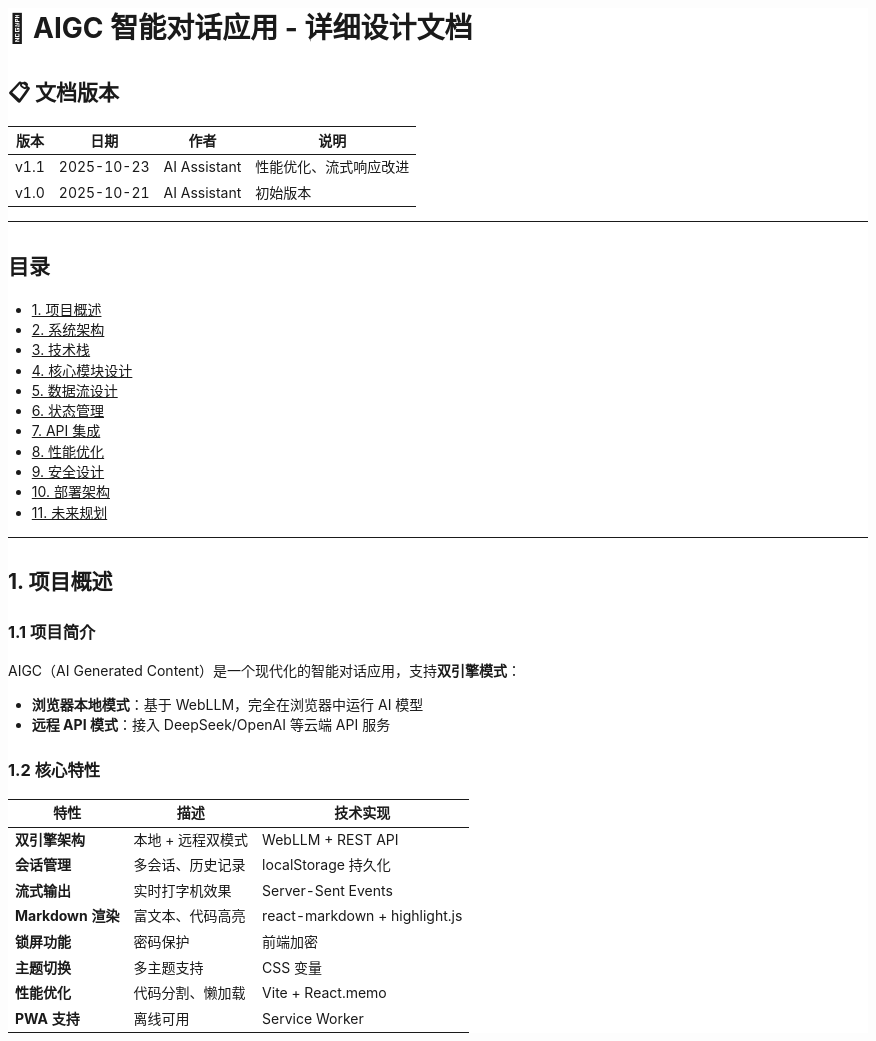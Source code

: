 # 🎨 AIGC 智能对话应用 - 详细设计文档

## 📋 文档版本

| 版本 | 日期 | 作者 | 说明 |
|------|------|------|------|
| v1.1 | 2025-10-23 | AI Assistant | 性能优化、流式响应改进 |
| v1.0 | 2025-10-21 | AI Assistant | 初始版本 |

---

## 目录

- [1. 项目概述](#1-项目概述)
- [2. 系统架构](#2-系统架构)
- [3. 技术栈](#3-技术栈)
- [4. 核心模块设计](#4-核心模块设计)
- [5. 数据流设计](#5-数据流设计)
- [6. 状态管理](#6-状态管理)
- [7. API 集成](#7-api-集成)
- [8. 性能优化](#8-性能优化)
- [9. 安全设计](#9-安全设计)
- [10. 部署架构](#10-部署架构)
- [11. 未来规划](#11-未来规划)

---

## 1. 项目概述

### 1.1 项目简介

AIGC（AI Generated Content）是一个现代化的智能对话应用，支持**双引擎模式**：
- **浏览器本地模式**：基于 WebLLM，完全在浏览器中运行 AI 模型
- **远程 API 模式**：接入 DeepSeek/OpenAI 等云端 API 服务

### 1.2 核心特性

| 特性 | 描述 | 技术实现 |
|------|------|---------|
| **双引擎架构** | 本地 + 远程双模式 | WebLLM + REST API |
| **会话管理** | 多会话、历史记录 | localStorage 持久化 |
| **流式输出** | 实时打字机效果 | Server-Sent Events |
| **Markdown 渲染** | 富文本、代码高亮 | react-markdown + highlight.js |
| **锁屏功能** | 密码保护 | 前端加密 |
| **主题切换** | 多主题支持 | CSS 变量 |
| **性能优化** | 代码分割、懒加载 | Vite + React.memo |
| **PWA 支持** | 离线可用 | Service Worker |
